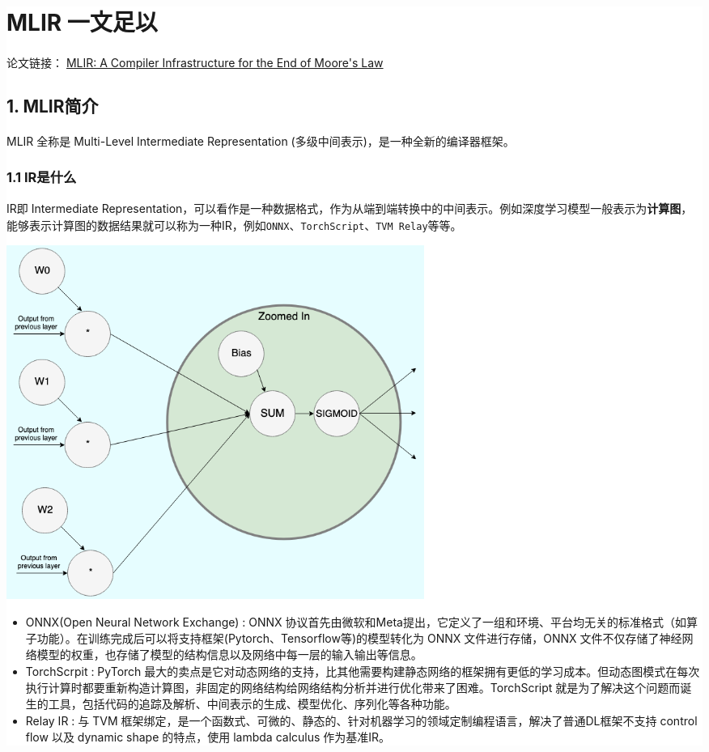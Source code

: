 # MLIR 一文足以

论文链接： [MLIR: A Compiler Infrastructure for the End of Moore's Law ](https://arxiv.org/abs/2002.11054)

## 1. MLIR简介

MLIR 全称是 Multi-Level Intermediate Representation (多级中间表示)，是一种全新的编译器框架。

### 1.1 IR是什么

IR即 Intermediate Representation，可以看作是一种数据格式，作为从端到端转换中的中间表示。例如深度学习模型一般表示为**计算图**，能够表示计算图的数据结果就可以称为一种IR，例如`ONNX`、`TorchScript`、`TVM Relay`等等。

<img src="./img_简介/image-111.png" width=60%>

-   ONNX(Open Neural Network Exchange) : ONNX 协议首先由微软和Meta提出，它定义了一组和环境、平台均无关的标准格式（如算子功能）。在训练完成后可以将支持框架(Pytorch、Tensorflow等)的模型转化为 ONNX 文件进行存储，ONNX 文件不仅存储了神经网络模型的权重，也存储了模型的结构信息以及网络中每一层的输入输出等信息。
-   TorchScrpit : PyTorch 最大的卖点是它对动态网络的支持，比其他需要构建静态网络的框架拥有更低的学习成本。但动态图模式在每次执行计算时都要重新构造计算图，非固定的网络结构给网络结构分析并进行优化带来了困难。TorchScript 就是为了解决这个问题而诞生的工具，包括代码的追踪及解析、中间表示的生成、模型优化、序列化等各种功能。
-   Relay IR : 与 TVM 框架绑定，是一个函数式、可微的、静态的、针对机器学习的领域定制编程语言，解决了普通DL框架不支持 control flow 以及 dynamic shape 的特点，使用 lambda calculus 作为基准IR。
